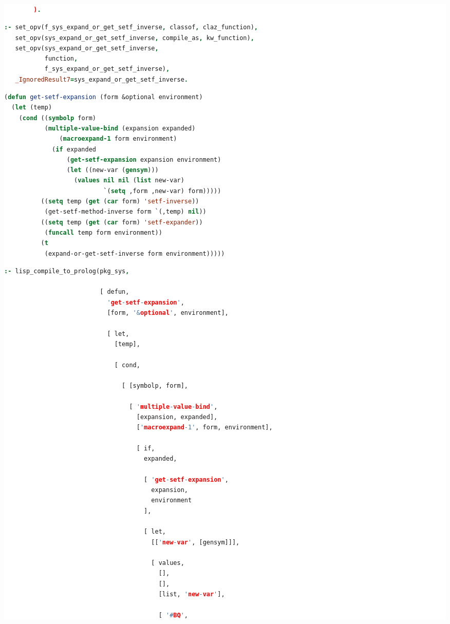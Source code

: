 ```prolog
        ).
```
```prolog
:- set_opv(f_sys_expand_or_get_setf_inverse, classof, claz_function),
   set_opv(sys_expand_or_get_setf_inverse, compile_as, kw_function),
   set_opv(sys_expand_or_get_setf_inverse,
           function,
           f_sys_expand_or_get_setf_inverse),
   _IgnoredResult7=sys_expand_or_get_setf_inverse.
```
```cl
(defun get-setf-expansion (form &optional environment)
  (let (temp)
    (cond ((symbolp form)
           (multiple-value-bind (expansion expanded)
               (macroexpand-1 form environment)
             (if expanded
                 (get-setf-expansion expansion environment)
                 (let ((new-var (gensym)))
                   (values nil nil (list new-var)
                           `(setq ,form ,new-var) form)))))
          ((setq temp (get (car form) 'setf-inverse))
           (get-setf-method-inverse form `(,temp) nil))
          ((setq temp (get (car form) 'setf-expander))
           (funcall temp form environment))
          (t
           (expand-or-get-setf-inverse form environment)))))

```
```prolog
:- lisp_compile_to_prolog(pkg_sys,

                          [ defun,
                            'get-setf-expansion',
                            [form, '&optional', environment],

                            [ let,
                              [temp],

                              [ cond,

                                [ [symbolp, form],

                                  [ 'multiple-value-bind',
                                    [expansion, expanded],
                                    ['macroexpand-1', form, environment],

                                    [ if,
                                      expanded,

                                      [ 'get-setf-expansion',
                                        expansion,
                                        environment
                                      ],

                                      [ let,
                                        [['new-var', [gensym]]],

                                        [ values,
                                          [],
                                          [],
                                          [list, 'new-var'],

                                          [ '#BQ',
```